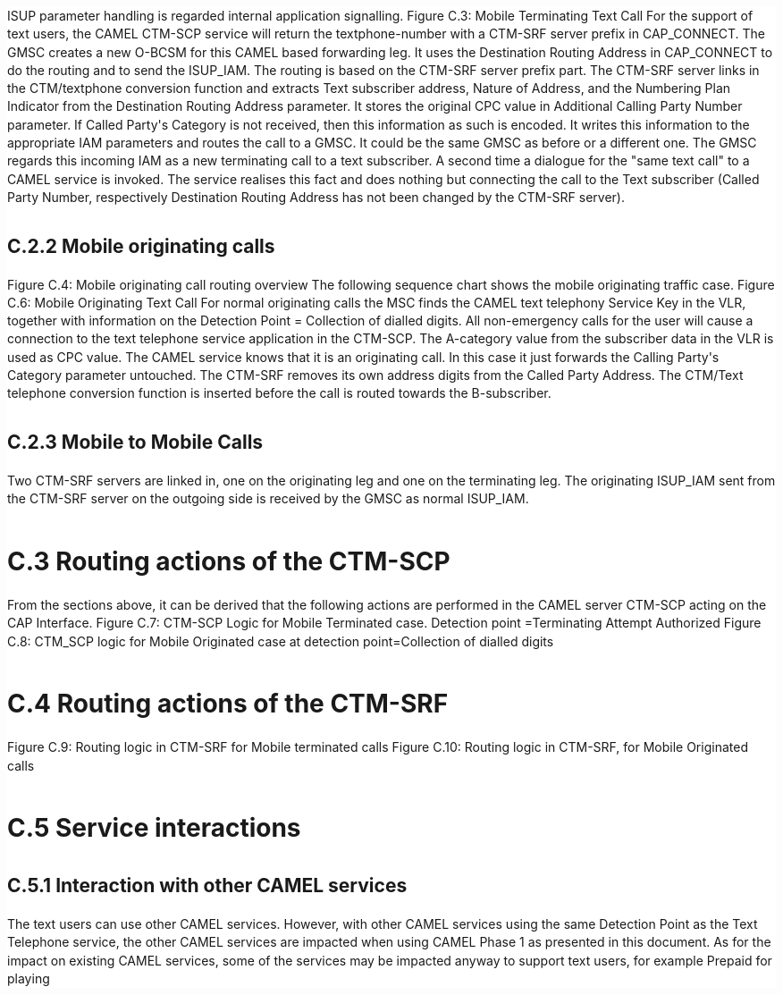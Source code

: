 ISUP parameter handling is regarded internal application signalling.
Figure C.3: Mobile Terminating Text Call
For the support of text users, the CAMEL CTM-SCP service will return the
textphone-number with a CTM-SRF server prefix in CAP_CONNECT. The GMSC creates
a new O-BCSM for this CAMEL based forwarding leg. It uses the Destination
Routing Address in CAP_CONNECT to do the routing and to send the ISUP_IAM. The
routing is based on the CTM-SRF server prefix part.
The CTM-SRF server links in the CTM/textphone conversion function and extracts
Text subscriber address, Nature of Address, and the Numbering Plan Indicator
from the Destination Routing Address parameter. It stores the original CPC
value in Additional Calling Party Number parameter. If Called Party's Category
is not received, then this information as such is encoded. It writes this
information to the appropriate IAM parameters and routes the call to a GMSC.
It could be the same GMSC as before or a different one.
The GMSC regards this incoming IAM as a new terminating call to a text
subscriber. A second time a dialogue for the "same text call" to a CAMEL
service is invoked. The service realises this fact and does nothing but
connecting the call to the Text subscriber (Called Party Number, respectively
Destination Routing Address has not been changed by the CTM-SRF server).
## C.2.2 Mobile originating calls
Figure C.4: Mobile originating call routing overview
The following sequence chart shows the mobile originating traffic case.
Figure C.6: Mobile Originating Text Call
For normal originating calls the MSC finds the CAMEL text telephony Service
Key in the VLR, together with information on the Detection Point = Collection
of dialled digits. All non-emergency calls for the user will cause a
connection to the text telephone service application in the CTM-SCP. The
A-category value from the subscriber data in the VLR is used as CPC value.
The CAMEL service knows that it is an originating call. In this case it just
forwards the Calling Party's Category parameter untouched.
The CTM-SRF removes its own address digits from the Called Party Address. The
CTM/Text telephone conversion function is inserted before the call is routed
towards the B-subscriber.
## C.2.3 Mobile to Mobile Calls
Two CTM-SRF servers are linked in, one on the originating leg and one on the
terminating leg. The originating ISUP_IAM sent from the CTM-SRF server on the
outgoing side is received by the GMSC as normal ISUP_IAM.
# C.3 Routing actions of the CTM-SCP
From the sections above, it can be derived that the following actions are
performed in the CAMEL server CTM-SCP acting on the CAP Interface.
Figure C.7: CTM-SCP Logic for Mobile Terminated case. Detection point
=Terminating Attempt Authorized
Figure C.8: CTM_SCP logic for Mobile Originated case at detection
point=Collection of dialled digits
# C.4 Routing actions of the CTM-SRF
Figure C.9: Routing logic in CTM-SRF for Mobile terminated calls
Figure C.10: Routing logic in CTM-SRF, for Mobile Originated calls
# C.5 Service interactions
## C.5.1 Interaction with other CAMEL services
The text users can use other CAMEL services. However, with other CAMEL
services using the same Detection Point as the Text Telephone service, the
other CAMEL services are impacted when using CAMEL Phase 1 as presented in
this document.
As for the impact on existing CAMEL services, some of the services may be
impacted anyway to support text users, for example Prepaid for playing